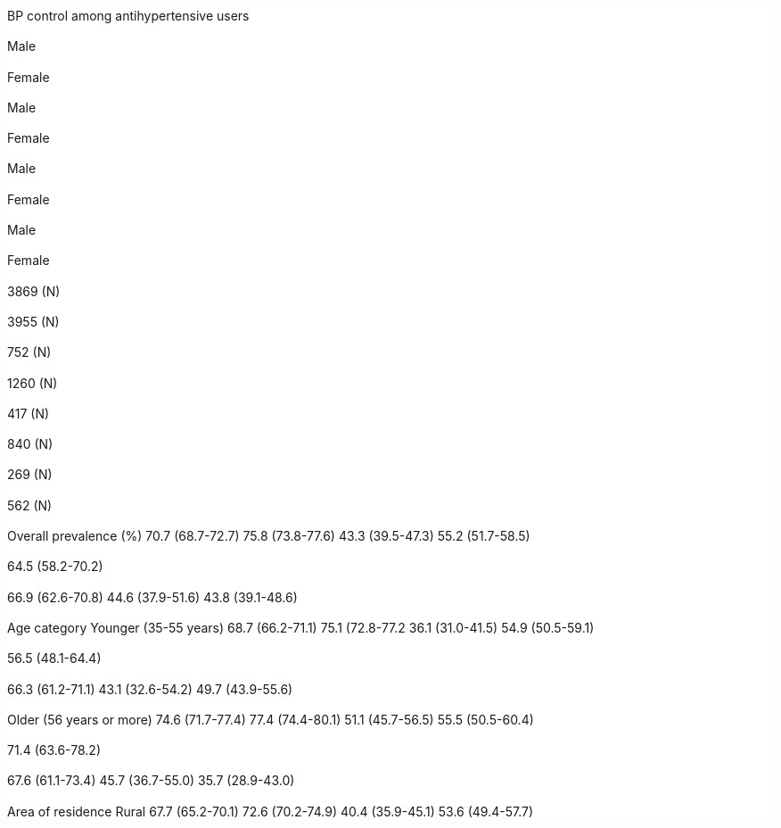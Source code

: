 BP control among antihypertensive 
users 

Male 

Female 

Male 

Female 

Male 

Female 

Male 

Female 

3869 (N) 

3955 (N) 

752 (N) 

1260 (N) 

417 (N) 

840 (N) 

269 (N) 

562 (N) 

Overall prevalence (%) 
70.7 (68.7-72.7) 75.8 (73.8-77.6) 43.3 (39.5-47.3) 55.2 (51.7-58.5) 

64.5 (58.2-70.2) 

66.9 (62.6-70.8) 
44.6 (37.9-51.6) 43.8 (39.1-48.6) 

Age category 
Younger (35-55 years) 
68.7 (66.2-71.1) 75.1 (72.8-77.2 36.1 (31.0-41.5) 54.9 (50.5-59.1) 

56.5 (48.1-64.4) 

66.3 (61.2-71.1) 
43.1 (32.6-54.2) 49.7 (43.9-55.6) 

Older (56 years or more) 
74.6 (71.7-77.4) 77.4 (74.4-80.1) 51.1 (45.7-56.5) 55.5 (50.5-60.4) 

71.4 (63.6-78.2) 

67.6 (61.1-73.4) 
45.7 (36.7-55.0) 35.7 (28.9-43.0) 

Area of residence 
Rural 
67.7 (65.2-70.1) 72.6 (70.2-74.9) 40.4 (35.9-45.1) 53.6 (49.4-57.7) 
